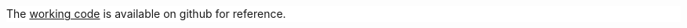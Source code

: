 The [working code][13] is available on github for reference.


  [1]: https://en.wikipedia.org/wiki/SOAP
  [2]: https://en.wikipedia.org/wiki/Web_Services_Description_Language
  [3]: https://javaee.github.io/jaxb-v2/
  [4]: https://github.com/the-code-journal/maven-for-beginners/raw/main/007-generate-code-wsdl-to-java/maven-generate-code-wsdl-to-java.zip
  [5]: https://www.dataaccess.com/webservicesserver/NumberConversion.wso
  [6]: https://www.dataaccess.com/webservicesserver/NumberConversion.wso?WSDL
  [7]: https://cxf.apache.org/index.html
  [7]: https://cxf.apache.org/docs/maven-cxf-codegen-plugin-wsdl-to-java.html
  [8]: https://javaee.github.io/
  [9]: https://jakarta.ee/
 [10]: https://blogs.oracle.com/javamagazine/transition-from-java-ee-to-jakarta-ee
 [11]: https://www.oracle.com/java/technologies/javase/11-relnote-issues.html#JDK-8190378
 [12]: https://issues.apache.org/jira/browse/CXF-8371
 [13]: https://github.com/the-code-journal/maven-for-beginners/tree/main/007-generate-code-wsdl-to-java/final
 [14]: https://mvnrepository.com/artifact/com.sun.xml.ws/jaxws-rt
